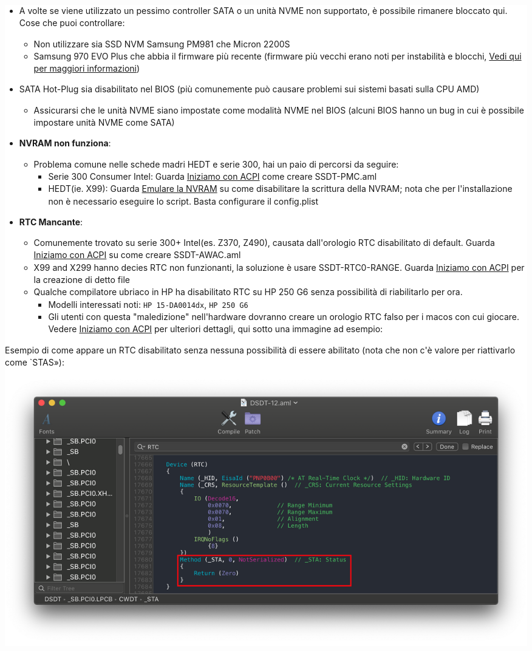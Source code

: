  * A volte se viene utilizzato un pessimo controller SATA o un unità NVME non supportato, è possibile rimanere bloccato qui. Cose che puoi controllare:
    * Non utilizzare sia SSD NVM Samsung PM981 che Micron 2200S
    * Samsung 970 EVO Plus che abbia il firmware più recente (firmware più vecchi erano noti per instabilità e blocchi, [Vedi qui per maggiori informazioni](https://www.samsung.com/semiconductor/minisite/ssd/download/tools/))
  * SATA Hot-Plug sia disabilitato nel BIOS (più comunemente può causare problemi sui sistemi basati sulla CPU AMD)
    * Assicurarsi che le unità NVME siano impostate come modalità NVME nel BIOS (alcuni BIOS hanno un bug in cui è possibile impostare unità NVME come SATA)
* **NVRAM non funziona**:
  * Problema comune nelle schede madri HEDT e serie 300, hai un paio di percorsi da seguire:
    * Serie 300 Consumer Intel: Guarda [Iniziamo con ACPI](/Getting-Started-With-ACPI/) come creare SSDT-PMC.aml
    * HEDT(ie. X99): Guarda [Emulare la NVRAM](/OpenCore-Post-Install/misc/nvram.md) su come disabilitare la scrittura della NVRAM; nota che per l'installazione non è necessario eseguire lo script. Basta configurare il config.plist

* **RTC Mancante**:
  * Comunemente trovato su serie 300+ Intel(es. Z370, Z490), causata dall'orologio RTC disabilitato di default. Guarda [Iniziamo con ACPI](/Getting-Started-With-ACPI/) su come creare SSDT-AWAC.aml
  * X99 and X299 hanno decies RTC non funzionanti, la soluzione è usare SSDT-RTC0-RANGE. Guarda [Iniziamo con ACPI](/Getting-Started-With-ACPI/) per la creazione di detto file
  * Qualche compilatore ubriaco in HP ha disabilitato RTC su HP 250 G6 senza possibilità di riabilitarlo per ora.
    * Modelli interessati noti: `HP 15-DA0014dx`, `HP 250 G6`
    * Gli utenti con questa "maledizione" nell'hardware dovranno creare un orologio RTC falso per i macos con cui giocare. Vedere [Iniziamo con ACPI](/Getting-Started-With-ACPI/) per ulteriori dettagli, qui sotto una immagine ad esempio:

Esempio di come appare un RTC disabilitato senza nessuna possibilità di essere abilitato (nota che non c'è valore per riattivarlo come `STAS»):

![](../../images/troubleshooting/troubleshooting-md/rtc.png)
